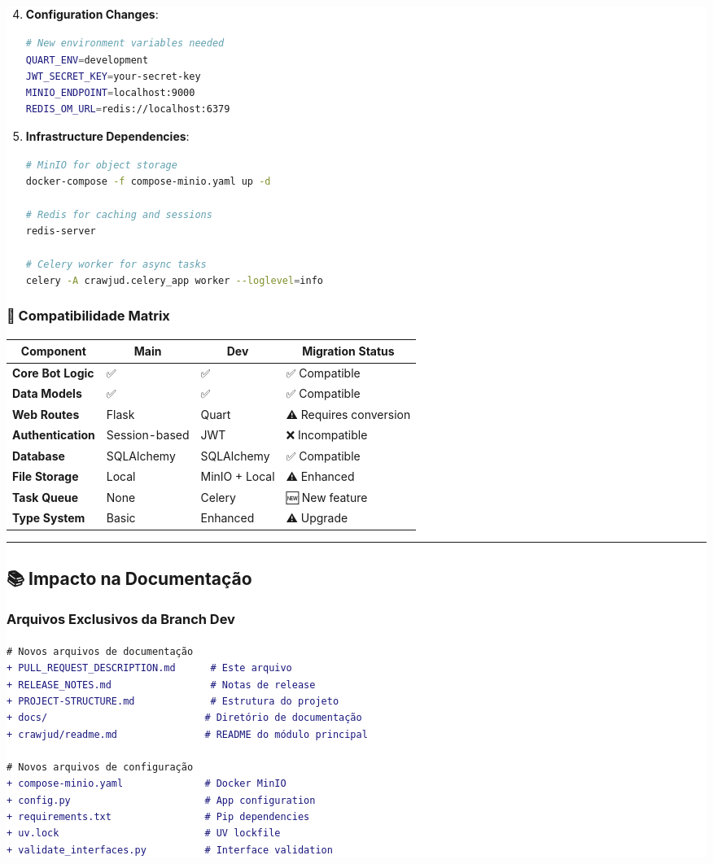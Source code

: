4. **Configuration Changes**:
   ```bash
   # New environment variables needed
   QUART_ENV=development
   JWT_SECRET_KEY=your-secret-key  
   MINIO_ENDPOINT=localhost:9000
   REDIS_OM_URL=redis://localhost:6379
   ```

5. **Infrastructure Dependencies**:
   ```bash
   # MinIO for object storage
   docker-compose -f compose-minio.yaml up -d
   
   # Redis for caching and sessions
   redis-server
   
   # Celery worker for async tasks
   celery -A crawjud.celery_app worker --loglevel=info
   ```

### **🔄 Compatibilidade Matrix**

| Component | Main | Dev | Migration Status |
|-----------|------|-----|-----------------|
| **Core Bot Logic** | ✅ | ✅ | ✅ Compatible |
| **Data Models** | ✅ | ✅ | ✅ Compatible |
| **Web Routes** | Flask | Quart | ⚠️ Requires conversion |
| **Authentication** | Session-based | JWT | ❌ Incompatible |
| **Database** | SQLAlchemy | SQLAlchemy | ✅ Compatible |
| **File Storage** | Local | MinIO + Local | ⚠️ Enhanced |
| **Task Queue** | None | Celery | 🆕 New feature |
| **Type System** | Basic | Enhanced | ⚠️ Upgrade |

---

## 📚 Impacto na Documentação

### **Arquivos Exclusivos da Branch Dev**
```diff
# Novos arquivos de documentação
+ PULL_REQUEST_DESCRIPTION.md      # Este arquivo
+ RELEASE_NOTES.md                 # Notas de release
+ PROJECT-STRUCTURE.md             # Estrutura do projeto
+ docs/                           # Diretório de documentação
+ crawjud/readme.md               # README do módulo principal

# Novos arquivos de configuração
+ compose-minio.yaml              # Docker MinIO
+ config.py                       # App configuration  
+ requirements.txt                # Pip dependencies
+ uv.lock                         # UV lockfile
+ validate_interfaces.py          # Interface validation
```
